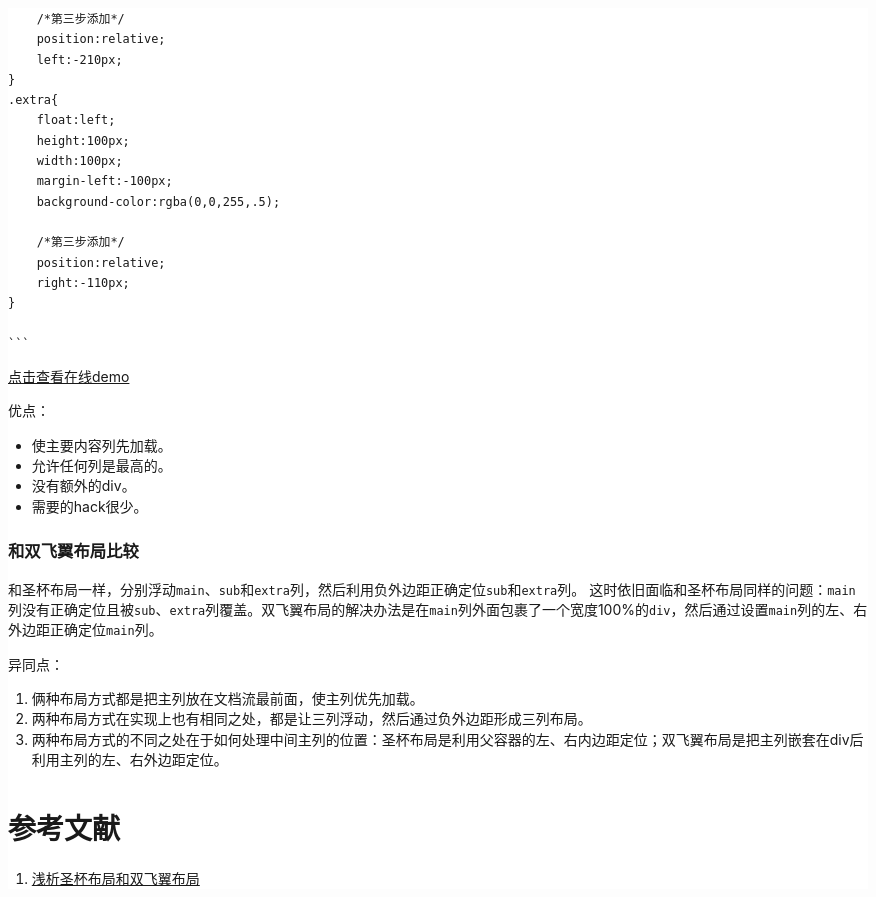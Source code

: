         /*第三步添加*/
        position:relative;
        left:-210px;
    }
    .extra{
        float:left;
        height:100px;
        width:100px;
        margin-left:-100px;
        background-color:rgba(0,0,255,.5);

        /*第三步添加*/
        position:relative;
        right:-110px;
    }

    ```
[点击查看在线demo](https://codepen.io/zxlg/pen/qXYyGv?editors=1100#0)

优点：
- 使主要内容列先加载。
- 允许任何列是最高的。
- 没有额外的div。
- 需要的hack很少。

### 和双飞翼布局比较
和圣杯布局一样，分别浮动`main`、`sub`和`extra`列，然后利用负外边距正确定位`sub`和`extra`列。
这时依旧面临和圣杯布局同样的问题：`main`列没有正确定位且被`sub`、`extra`列覆盖。双飞翼布局的解决办法是在`main`列外面包裹了一个宽度100%的`div`，然后通过设置`main`列的左、右外边距正确定位`main`列。

异同点：
1. 俩种布局方式都是把主列放在文档流最前面，使主列优先加载。
2. 两种布局方式在实现上也有相同之处，都是让三列浮动，然后通过负外边距形成三列布局。
3. 两种布局方式的不同之处在于如何处理中间主列的位置：圣杯布局是利用父容器的左、右内边距定位；双飞翼布局是把主列嵌套在div后利用主列的左、右外边距定位。

# 参考文献
1. [浅析圣杯布局和双飞翼布局](https://theqwang.github.io/2016/01/08/%E6%B5%85%E6%9E%90%E5%9C%A3%E6%9D%AF%E5%B8%83%E5%B1%80%E5%92%8C%E5%8F%8C%E9%A3%9E%E7%BF%BC%E5%B8%83%E5%B1%80/)
